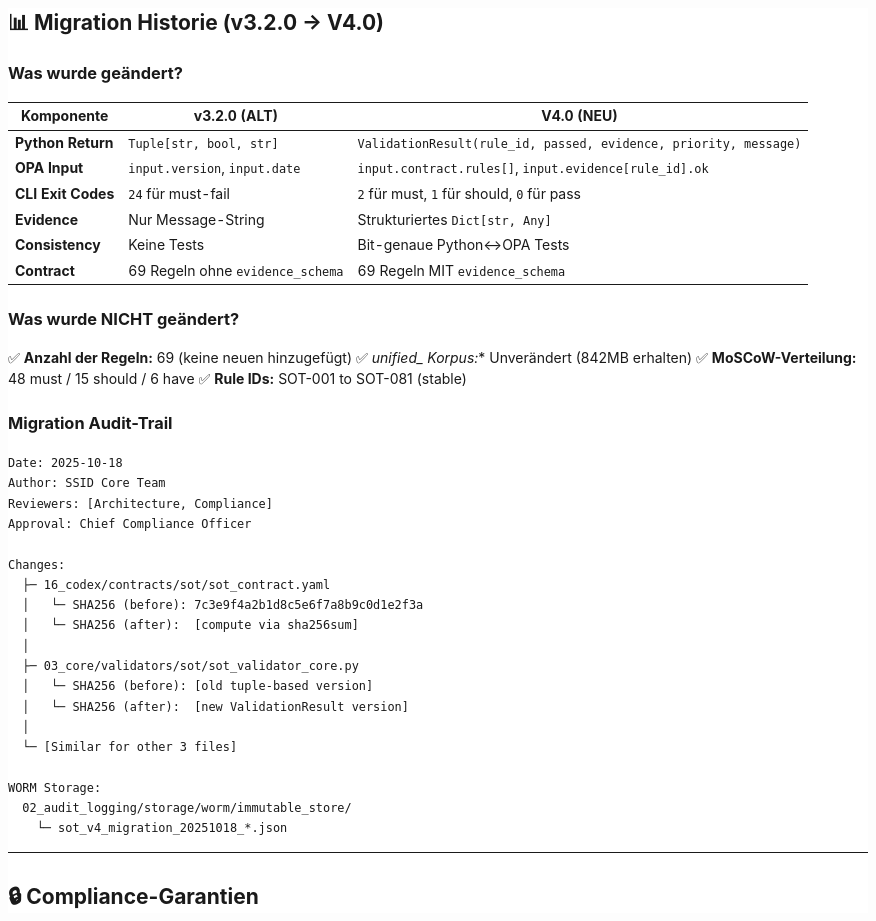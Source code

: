 ## 📊 Migration Historie (v3.2.0 → V4.0)

### Was wurde geändert?

| Komponente | v3.2.0 (ALT) | V4.0 (NEU) |
|------------|--------------|------------|
| **Python Return** | `Tuple[str, bool, str]` | `ValidationResult(rule_id, passed, evidence, priority, message)` |
| **OPA Input** | `input.version`, `input.date` | `input.contract.rules[]`, `input.evidence[rule_id].ok` |
| **CLI Exit Codes** | `24` für must-fail | `2` für must, `1` für should, `0` für pass |
| **Evidence** | Nur Message-String | Strukturiertes `Dict[str, Any]` |
| **Consistency** | Keine Tests | Bit-genaue Python↔OPA Tests |
| **Contract** | 69 Regeln ohne `evidence_schema` | 69 Regeln MIT `evidence_schema` |

### Was wurde NICHT geändert?

✅ **Anzahl der Regeln:** 69 (keine neuen hinzugefügt)
✅ **unified_* Korpus:** Unverändert (842MB erhalten)
✅ **MoSCoW-Verteilung:** 48 must / 15 should / 6 have
✅ **Rule IDs:** SOT-001 to SOT-081 (stable)

### Migration Audit-Trail

```
Date: 2025-10-18
Author: SSID Core Team
Reviewers: [Architecture, Compliance]
Approval: Chief Compliance Officer

Changes:
  ├─ 16_codex/contracts/sot/sot_contract.yaml
  │   └─ SHA256 (before): 7c3e9f4a2b1d8c5e6f7a8b9c0d1e2f3a
  │   └─ SHA256 (after):  [compute via sha256sum]
  │
  ├─ 03_core/validators/sot/sot_validator_core.py
  │   └─ SHA256 (before): [old tuple-based version]
  │   └─ SHA256 (after):  [new ValidationResult version]
  │
  └─ [Similar for other 3 files]

WORM Storage:
  02_audit_logging/storage/worm/immutable_store/
    └─ sot_v4_migration_20251018_*.json
```

---

## 🔒 Compliance-Garantien

